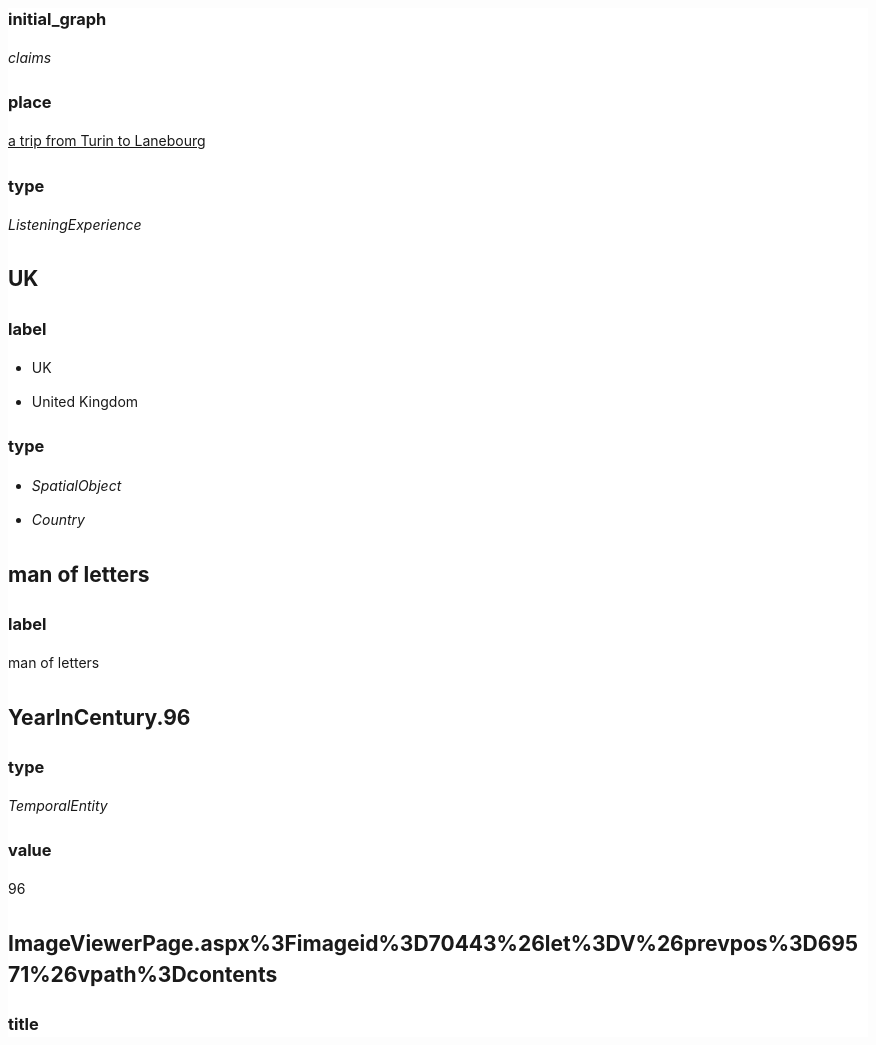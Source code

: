 ### initial_graph


*claims*

### place


[a trip from Turin to Lanebourg](#a-trip-from-Turin-to-Lanebourg)

### type


*ListeningExperience*

## UK

### label

 - UK

 - United Kingdom

### type

 - *SpatialObject*

 - *Country*

## man of letters

### label


man of letters

## YearInCentury.96

### type


*TemporalEntity*

### value


96

## ImageViewerPage.aspx%3Fimageid%3D70443%26let%3DV%26prevpos%3D69571%26vpath%3Dcontents

### title
